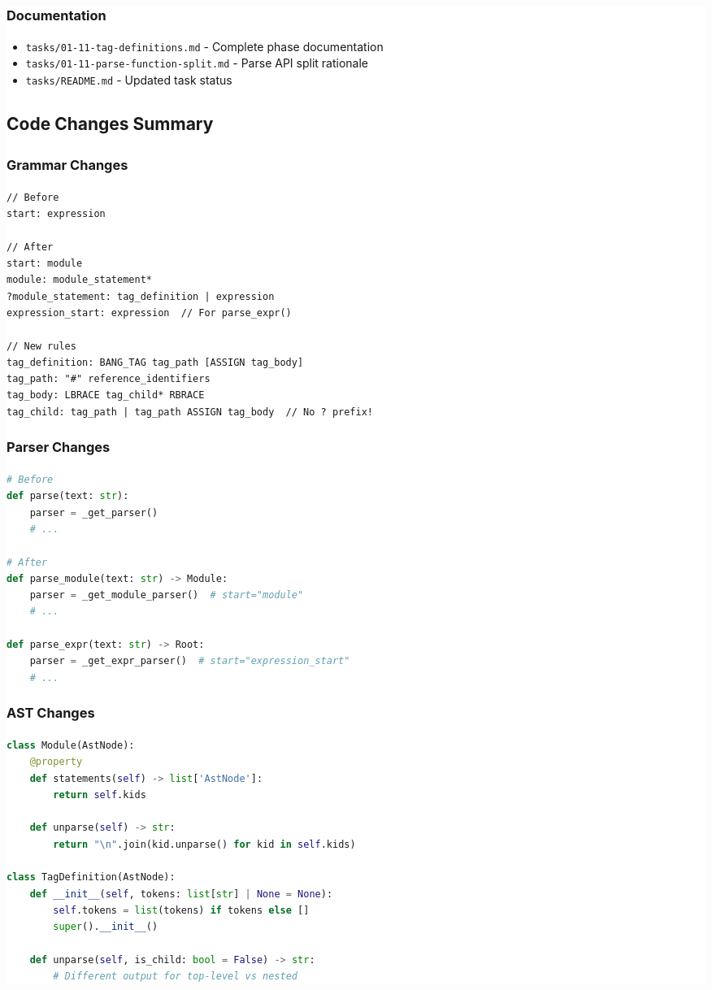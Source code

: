 ### Documentation
- `tasks/01-11-tag-definitions.md` - Complete phase documentation
- `tasks/01-11-parse-function-split.md` - Parse API split rationale
- `tasks/README.md` - Updated task status

## Code Changes Summary

### Grammar Changes
```lark
// Before
start: expression

// After  
start: module
module: module_statement*
?module_statement: tag_definition | expression
expression_start: expression  // For parse_expr()

// New rules
tag_definition: BANG_TAG tag_path [ASSIGN tag_body]
tag_path: "#" reference_identifiers
tag_body: LBRACE tag_child* RBRACE
tag_child: tag_path | tag_path ASSIGN tag_body  // No ? prefix!
```

### Parser Changes
```python
# Before
def parse(text: str):
    parser = _get_parser()
    # ...

# After
def parse_module(text: str) -> Module:
    parser = _get_module_parser()  # start="module"
    # ...

def parse_expr(text: str) -> Root:
    parser = _get_expr_parser()  # start="expression_start"
    # ...
```

### AST Changes
```python
class Module(AstNode):
    @property
    def statements(self) -> list['AstNode']:
        return self.kids
    
    def unparse(self) -> str:
        return "\n".join(kid.unparse() for kid in self.kids)

class TagDefinition(AstNode):
    def __init__(self, tokens: list[str] | None = None):
        self.tokens = list(tokens) if tokens else []
        super().__init__()
    
    def unparse(self, is_child: bool = False) -> str:
        # Different output for top-level vs nested
```
